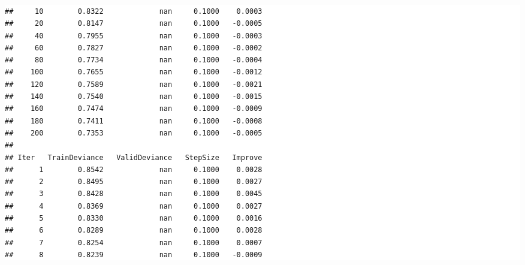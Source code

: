     ##     10        0.8322             nan     0.1000    0.0003
    ##     20        0.8147             nan     0.1000   -0.0005
    ##     40        0.7955             nan     0.1000   -0.0003
    ##     60        0.7827             nan     0.1000   -0.0002
    ##     80        0.7734             nan     0.1000   -0.0004
    ##    100        0.7655             nan     0.1000   -0.0012
    ##    120        0.7589             nan     0.1000   -0.0021
    ##    140        0.7540             nan     0.1000   -0.0015
    ##    160        0.7474             nan     0.1000   -0.0009
    ##    180        0.7411             nan     0.1000   -0.0008
    ##    200        0.7353             nan     0.1000   -0.0005
    ## 
    ## Iter   TrainDeviance   ValidDeviance   StepSize   Improve
    ##      1        0.8542             nan     0.1000    0.0028
    ##      2        0.8495             nan     0.1000    0.0027
    ##      3        0.8428             nan     0.1000    0.0045
    ##      4        0.8369             nan     0.1000    0.0027
    ##      5        0.8330             nan     0.1000    0.0016
    ##      6        0.8289             nan     0.1000    0.0028
    ##      7        0.8254             nan     0.1000    0.0007
    ##      8        0.8239             nan     0.1000   -0.0009